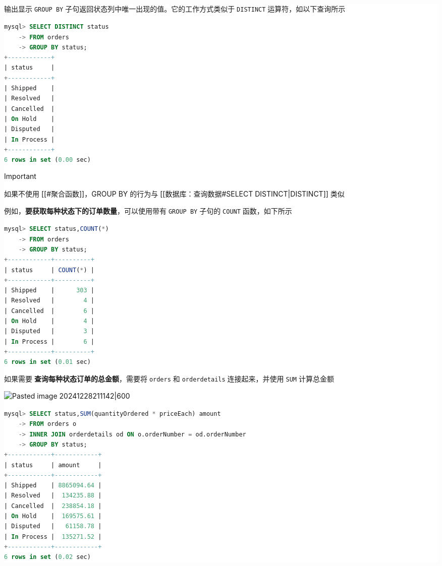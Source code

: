 输出显示 `GROUP BY` 子句返回状态列中唯一出现的值。它的工作方式类似于 `DISTINCT` 运算符，如以下查询所示

```sql
mysql> SELECT DISTINCT status
    -> FROM orders
    -> GROUP BY status;
+------------+
| status     |
+------------+
| Shipped    |
| Resolved   |
| Cancelled  |
| On Hold    |
| Disputed   |
| In Process |
+------------+
6 rows in set (0.00 sec)
```

> [!important] 
> 
> 如果不使用 [[#聚合函数]]，GROUP BY 的行为与 [[数据库：查询数据#SELECT DISTINCT|DISTINCT]] 类似  
> 

例如，**要获取每种状态下的订单数量**，可以使用带有 `GROUP BY` 子句的 `COUNT` 函数，如下所示

```sql
mysql> SELECT status,COUNT(*)
    -> FROM orders
    -> GROUP BY status;
+------------+----------+
| status     | COUNT(*) |
+------------+----------+
| Shipped    |      303 |
| Resolved   |        4 |
| Cancelled  |        6 |
| On Hold    |        4 |
| Disputed   |        3 |
| In Process |        6 |
+------------+----------+
6 rows in set (0.01 sec)
```

如果需要 **查询每种状态订单的总金额**，需要将 `orders` 和 `orderdetails` 连接起来，并使用 `SUM` 计算总金额

![Pasted image 20241228211142|600](http://cdn.jsdelivr.net/gh/duyupeng36/images@master/obsidian/1755785146061-98a28c2e10144b708b31bca34d5c34b5.png)

```sql
mysql> SELECT status,SUM(quantityOrdered * priceEach) amount
    -> FROM orders o
    -> INNER JOIN orderdetails od ON o.orderNumber = od.orderNumber
    -> GROUP BY status;
+------------+------------+
| status     | amount     |
+------------+------------+
| Shipped    | 8865094.64 |
| Resolved   |  134235.88 |
| Cancelled  |  238854.18 |
| On Hold    |  169575.61 |
| Disputed   |   61158.78 |
| In Process |  135271.52 |
+------------+------------+
6 rows in set (0.02 sec)
```
